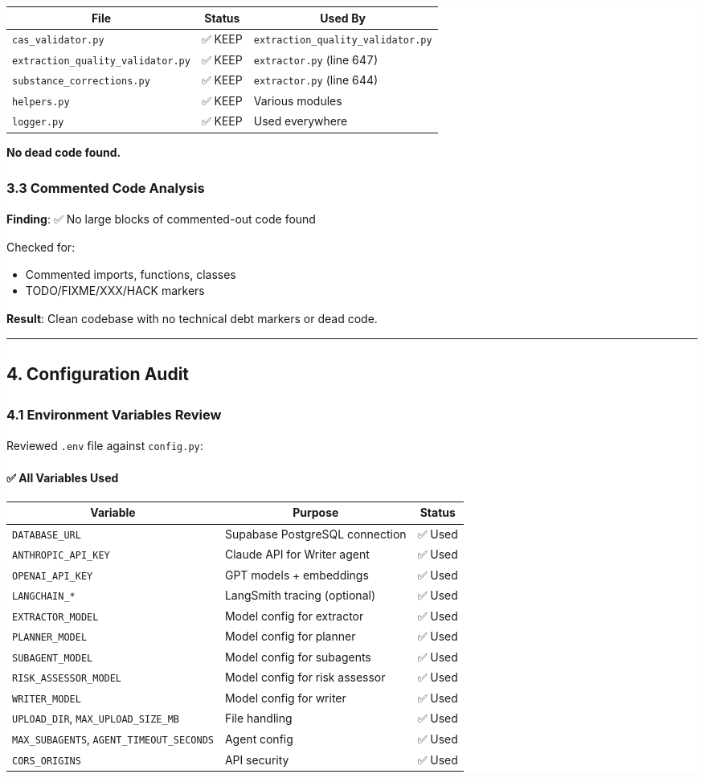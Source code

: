 | File | Status | Used By |
|------|--------|---------|
| `cas_validator.py` | ✅ KEEP | `extraction_quality_validator.py` |
| `extraction_quality_validator.py` | ✅ KEEP | `extractor.py` (line 647) |
| `substance_corrections.py` | ✅ KEEP | `extractor.py` (line 644) |
| `helpers.py` | ✅ KEEP | Various modules |
| `logger.py` | ✅ KEEP | Used everywhere |

**No dead code found.**

### 3.3 Commented Code Analysis

**Finding**: ✅ No large blocks of commented-out code found

Checked for:
- Commented imports, functions, classes
- TODO/FIXME/XXX/HACK markers

**Result**: Clean codebase with no technical debt markers or dead code.

---

## 4. Configuration Audit

### 4.1 Environment Variables Review

Reviewed `.env` file against `config.py`:

#### ✅ All Variables Used

| Variable | Purpose | Status |
|----------|---------|--------|
| `DATABASE_URL` | Supabase PostgreSQL connection | ✅ Used |
| `ANTHROPIC_API_KEY` | Claude API for Writer agent | ✅ Used |
| `OPENAI_API_KEY` | GPT models + embeddings | ✅ Used |
| `LANGCHAIN_*` | LangSmith tracing (optional) | ✅ Used |
| `EXTRACTOR_MODEL` | Model config for extractor | ✅ Used |
| `PLANNER_MODEL` | Model config for planner | ✅ Used |
| `SUBAGENT_MODEL` | Model config for subagents | ✅ Used |
| `RISK_ASSESSOR_MODEL` | Model config for risk assessor | ✅ Used |
| `WRITER_MODEL` | Model config for writer | ✅ Used |
| `UPLOAD_DIR`, `MAX_UPLOAD_SIZE_MB` | File handling | ✅ Used |
| `MAX_SUBAGENTS`, `AGENT_TIMEOUT_SECONDS` | Agent config | ✅ Used |
| `CORS_ORIGINS` | API security | ✅ Used |
